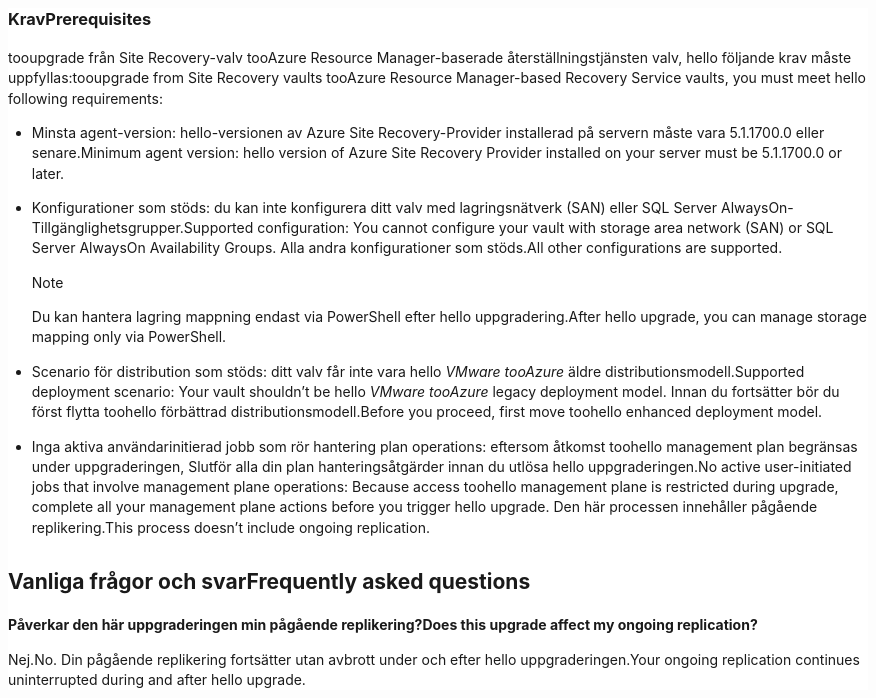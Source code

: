 ### <a name="prerequisites"></a><span data-ttu-id="e4c7c-131">Krav</span><span class="sxs-lookup"><span data-stu-id="e4c7c-131">Prerequisites</span></span>
<span data-ttu-id="e4c7c-132">tooupgrade från Site Recovery-valv tooAzure Resource Manager-baserade återställningstjänsten valv, hello följande krav måste uppfyllas:</span><span class="sxs-lookup"><span data-stu-id="e4c7c-132">tooupgrade from Site Recovery vaults tooAzure Resource Manager-based Recovery Service vaults, you must meet hello following requirements:</span></span>

* <span data-ttu-id="e4c7c-133">Minsta agent-version: hello-versionen av Azure Site Recovery-Provider installerad på servern måste vara 5.1.1700.0 eller senare.</span><span class="sxs-lookup"><span data-stu-id="e4c7c-133">Minimum agent version: hello version of Azure Site Recovery Provider installed on your server must be 5.1.1700.0 or later.</span></span>

* <span data-ttu-id="e4c7c-134">Konfigurationer som stöds: du kan inte konfigurera ditt valv med lagringsnätverk (SAN) eller SQL Server AlwaysOn-Tillgänglighetsgrupper.</span><span class="sxs-lookup"><span data-stu-id="e4c7c-134">Supported configuration: You cannot configure your vault with storage area network (SAN) or SQL Server AlwaysOn Availability Groups.</span></span> <span data-ttu-id="e4c7c-135">Alla andra konfigurationer som stöds.</span><span class="sxs-lookup"><span data-stu-id="e4c7c-135">All other configurations are supported.</span></span>

    >[!NOTE]
    ><span data-ttu-id="e4c7c-136">Du kan hantera lagring mappning endast via PowerShell efter hello uppgradering.</span><span class="sxs-lookup"><span data-stu-id="e4c7c-136">After hello upgrade, you can manage storage mapping only via PowerShell.</span></span>

* <span data-ttu-id="e4c7c-137">Scenario för distribution som stöds: ditt valv får inte vara hello *VMware tooAzure* äldre distributionsmodell.</span><span class="sxs-lookup"><span data-stu-id="e4c7c-137">Supported deployment scenario: Your vault shouldn’t be hello *VMware tooAzure* legacy deployment model.</span></span> <span data-ttu-id="e4c7c-138">Innan du fortsätter bör du först flytta toohello förbättrad distributionsmodell.</span><span class="sxs-lookup"><span data-stu-id="e4c7c-138">Before you proceed, first move toohello enhanced deployment model.</span></span>

* <span data-ttu-id="e4c7c-139">Inga aktiva användarinitierad jobb som rör hantering plan operations: eftersom åtkomst toohello management plan begränsas under uppgraderingen, Slutför alla din plan hanteringsåtgärder innan du utlösa hello uppgraderingen.</span><span class="sxs-lookup"><span data-stu-id="e4c7c-139">No active user-initiated jobs that involve management plane operations: Because access toohello management plane is restricted during upgrade, complete all your management plane actions before you trigger hello upgrade.</span></span> <span data-ttu-id="e4c7c-140">Den här processen innehåller pågående replikering.</span><span class="sxs-lookup"><span data-stu-id="e4c7c-140">This process doesn’t include ongoing replication.</span></span>

## <a name="frequently-asked-questions"></a><span data-ttu-id="e4c7c-141">Vanliga frågor och svar</span><span class="sxs-lookup"><span data-stu-id="e4c7c-141">Frequently asked questions</span></span>

<span data-ttu-id="e4c7c-142">**Påverkar den här uppgraderingen min pågående replikering?**</span><span class="sxs-lookup"><span data-stu-id="e4c7c-142">**Does this upgrade affect my ongoing replication?**</span></span>

<span data-ttu-id="e4c7c-143">Nej.</span><span class="sxs-lookup"><span data-stu-id="e4c7c-143">No.</span></span> <span data-ttu-id="e4c7c-144">Din pågående replikering fortsätter utan avbrott under och efter hello uppgraderingen.</span><span class="sxs-lookup"><span data-stu-id="e4c7c-144">Your ongoing replication continues uninterrupted during and after hello upgrade.</span></span>
